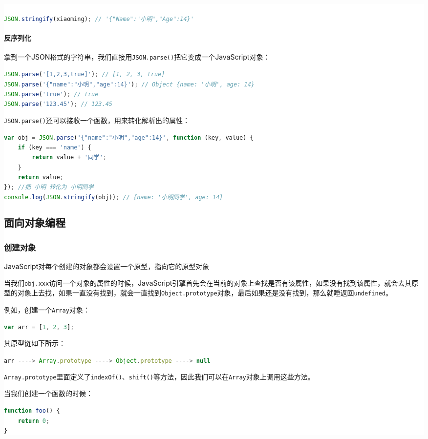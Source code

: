 ```js

JSON.stringify(xiaoming); // '{"Name":"小明","Age":14}'
```

#### 反序列化

拿到一个JSON格式的字符串，我们直接用`JSON.parse()`把它变成一个JavaScript对象：

```js
JSON.parse('[1,2,3,true]'); // [1, 2, 3, true]
JSON.parse('{"name":"小明","age":14}'); // Object {name: '小明', age: 14}
JSON.parse('true'); // true
JSON.parse('123.45'); // 123.45
```

`JSON.parse()`还可以接收一个函数，用来转化解析出的属性：

```js
var obj = JSON.parse('{"name":"小明","age":14}', function (key, value) {
    if (key === 'name') {
        return value + '同学';
    }
    return value;
}); //把 小明 转化为 小明同学
console.log(JSON.stringify(obj)); // {name: '小明同学', age: 14}
```





## 面向对象编程

### 创建对象

JavaScript对每个创建的对象都会设置一个原型，指向它的原型对象

当我们`obj.xxx`访问一个对象的属性的时候，JavaScript引擎首先会在当前的对象上查找是否有该属性，如果没有找到该属性，就会去其原型的对象上去找，如果一直没有找到，就会一直找到`Object.prototype`对象，最后如果还是没有找到，那么就睡返回`undefined`。

例如，创建一个`Array`对象：

```js
var arr = [1, 2, 3];
```

其原型链如下所示：

```js
arr ----> Array.prototype ----> Object.prototype ----> null
```

`Array.prototype`里面定义了`indexOf()`、`shift()`等方法，因此我们可以在`Array`对象上调用这些方法。

当我们创建一个函数的时候：

```js
function foo() {
    return 0;
}
```

